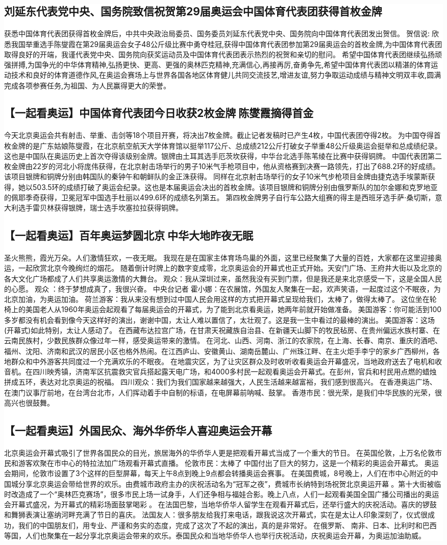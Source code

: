 
## 刘延东代表党中央、国务院致信祝贺第29届奥运会中国体育代表团获得首枚金牌


获悉中国体育代表团获得首枚金牌后，中共中央政治局委员、国务委员刘延东代表党中央、国务院向中国体育代表团发出贺信。
贺信说: 欣悉我国举重选手陈燮霞在第29届奥运会女子48公斤级比赛中勇夺桂冠,获得中国体育代表团参加第29届奥运会的首枚金牌,为中国体育代表团取得良好的开端，我谨代表党中央、国务院向获奖运动员及中国体育代表团表示热烈的祝贺和亲切的慰问。
希望中国体育代表团继续弘扬顽强拼搏,为国争光的中华体育精神,弘扬更快、更高、更强的奥林匹克精神,充满信心,再接再厉,奋勇争先,希望中国体育代表团以精湛的体育运动技术和良好的体育道德作风,在奥运会赛场上与世界各国各地区体育健儿共同交流技艺,增进友谊,努力争取运动成绩与精神文明双丰收,圆满完成各项参赛任务,为祖国、为人民赢得更大的荣誉。


## 【一起看奥运】中国体育代表团今日收获2枚金牌 陈燮霞摘得首金


今天北京奥运会共有射击、举重、击剑等18个项目开赛，将决出7枚金牌。截止记者发稿时已产生4枚，中国代表团夺得2枚。
为中国夺得首枚金牌的是广东姑娘陈燮霞，在北京航空航天大学体育馆以挺举117公斤、总成绩212公斤打破女子举重48公斤级奥运会挺举和总成绩纪录。这也是中国队在奥运历史上首次夺得该级别金牌。银牌由土耳其选手厄茨坎获得，中华台北选手陈苇绫在比赛中获得铜牌。
中国代表团第二枚金牌由22岁的河北小将庞伟获得，在北京射击场举行的男子10米气手枪项目中，他从资格赛到决赛一路领先，打出了688.2环的好成绩。该项目银牌和铜牌分别由韩国队的秦钟午和朝鲜队的金正洙获得。
同样在北京射击场举行的女子10米气步枪项目金牌由捷克选手埃蒙斯获得，她以503.5环的成绩打破了奥运会纪录。这也是本届奥运会决出的首枚金牌。该项目银牌和铜牌分别由俄罗斯队的加尔金娜和克罗地亚的佩耶季奇获得，卫冕冠军中国选手杜丽以499.6环的成绩名列第五。
第四枚金牌男子自行车公路大组赛的得主是西班牙选手萨·桑切斯，意大利选手雷贝林获得银牌，瑞士选手坎塞拉拉获得铜牌。


## 【一起看奥运】百年奥运梦圆北京 中华大地昨夜无眠


圣火熊熊，霞光万朵。人们激情狂欢，一夜无眠。
我现在是在国家主体育场鸟巢的外面，这里已经聚集了大量的百姓，大家都在这里迎接奥运，一起欣赏北京今晚绚烂的烟花。
随着倒计时牌上的数字变成零，北京奥运会的开幕式也正式开始。天安门广场、王府井大街以及北京的各大文化广场都成了人们共享奥运激情的大舞台。
观众：我从深圳过来，虽然我没有买到门票，但是我还是来北京感受一下，这是全国人民的心愿。
观众 ：终于梦想成真了，我很兴奋。
中央台记者 霍小娜：在农展馆，外国友人聚集在一起，欢声笑语，一起度过这个不眠夜，为北京加油，为奥运加油。
荷兰游客：我从来没有想到过中国人民会用这样的方式把开幕式呈现给我们，太棒了，做得太棒了。
这位坐在轮椅上的美国老人从1960年奥运会起观看了每届奥运会的开幕式，为了能到北京看奥运，她两年前就开始做准备。
美国游客：你可能活到100多岁都没有机会看到像今天这样好的演出，谢谢中国，太让人难以置信了，太壮观了。这是我一生中看过的最棒的演出。
美国游客：这场(开幕式)如此特别，太让人感动了。
在西藏布达拉宫广场，在甘肃天祝藏族自治县、在新疆天山脚下的牧民毡房、在贵州偏远水族村寨、在云南民族村，少数民族群众像过年一样，感受奥运带来的激情。
在河北、山西、河南、浙江的农家院，在上海、长春、南京、重庆的酒吧、福州、沈阳、济南和武汉的居民小区也格外热闹。在江西庐山、安徽黄山、湖南岳麓山、广州珠江畔、在主火炬手李宁的家乡广西柳州，各地群众和中外游客共同度过一个充满欢乐的不眠夜。
在地震灾区，为了让灾区群众及时收听收看奥运会开幕盛况，当地政府送去了电机和收音机。在四川映秀镇，济南军区抗震救灾官兵搭起露天电广场，和4000多村民一起观看奥运会开幕式。在彭州，官兵和村民用点燃的蜡烛拼成五环，表达对北京奥运的祝福。
四川观众：我们为我们国家越来越强大，人民生活越来越富裕，我们感到很高兴。
在香港奥运广场、在澳门议事厅前地，在台湾台北市，人们挥动着手中自制的标语，在电屏幕前呐喊、鼓掌。
香港市民：很光荣，是我们中华民族的光荣，很高兴也很鼓舞。


## 【一起看奥运】外国民众、海外华侨华人喜迎奥运会开幕


北京奥运会开幕式吸引了世界各国民众的目光，旅居海外的华侨华人更是把观看开幕式当成了一个重大的节日。 
在英国伦敦，上万名伦敦市民和游客欢聚在市中心的特拉法加广场观看开幕式直播。 
伦敦市民：太棒了 中国付出了巨大的努力，这是一个精彩的奥运会开幕式。
奥运会期间，伦敦市设置了3个这样的巨型屏幕，每天上午8点到晚上9点都会转播奥运会赛事。 
在美国费城，8号晚上，人们在市中心附近的中国城分享北京奥运会带给世界的欢乐。由费城市政府主办的庆祝活动名为“冠军之夜”，费城市长纳特到场祝贺北京奥运开幕 。第十大街被临时改造成了一个“奥林匹克赛场”，很多市民上场一试身手，人们还争相与福娃合影。晚上八点，人们一起观看美国全国广播公司播出的奥运会开幕式盛况，为开幕式的精彩场面鼓掌喝彩 。 
在法国巴黎，当地华侨华人留学生在观看开幕式后，还举行盛大的庆祝活动。喜庆的锣鼓和舞狮表演让塞纳河畔充满了节日的喜庆。 
法国友人：很多朋友给我打来电话，跟我说这次开幕式，实在是太让人印象深刻了，仪式很成功，我们的中国朋友们，用专业、严谨和务实的态度，完成了这次了不起的演出，真的是非常好。
在俄罗斯、 南非、日本、比利时和巴西等国，人们也聚集在一起分享北京奥运会带来的欢乐。泰国民众和当地华侨华人也举行庆祝活动，庆祝奥运会开幕，为奥运加油助威。
